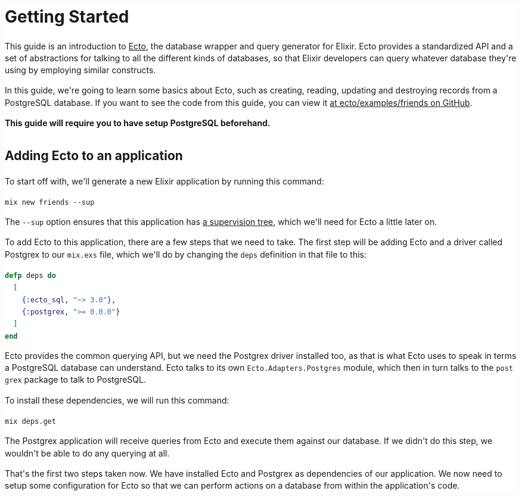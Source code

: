 # Getting Started

This guide is an introduction to [Ecto](https://github.com/elixir-lang/ecto),
the database wrapper and query generator for Elixir. Ecto provides a
standardized API and a set of abstractions for talking to all the different
kinds of databases, so that Elixir developers can query whatever database
they're using by employing similar constructs.

In this guide, we're going to learn some basics about Ecto, such as creating,
reading, updating and destroying records from a PostgreSQL database. If you want
to see the code from this guide, you can view it [at ecto/examples/friends on GitHub](https://github.com/elixir-lang/ecto/tree/master/examples/friends).

**This guide will require you to have setup PostgreSQL beforehand.**

## Adding Ecto to an application

To start off with, we'll generate a new Elixir application by running this command:

```
mix new friends --sup
```

The `--sup` option ensures that this application has [a supervision tree](http://elixir-lang.org/getting-started/mix-otp/supervisor-and-application.html), which we'll need for Ecto a little later on.

To add Ecto to this application, there are a few steps that we need to take. The first step will be adding Ecto and a driver called Postgrex to our `mix.exs` file, which we'll do by changing the `deps` definition in that file to this:

```elixir
defp deps do
  [
    {:ecto_sql, "~> 3.0"},
    {:postgrex, ">= 0.0.0"}
  ]
end
```

Ecto provides the common querying API, but we need the Postgrex driver installed too, as that is what Ecto uses to speak in terms a PostgreSQL database can understand. Ecto talks to its own `Ecto.Adapters.Postgres` module, which then in turn talks to the `postgrex` package to talk to PostgreSQL.

To install these dependencies, we will run this command:

```
mix deps.get
```

The Postgrex application will receive queries from Ecto and execute them
against our database. If we didn't do this step, we wouldn't be able to do any
querying at all.

That's the first two steps taken now. We have installed Ecto and Postgrex as
dependencies of our application. We now need to setup some configuration for
Ecto so that we can perform actions on a database from within the
application's code.
